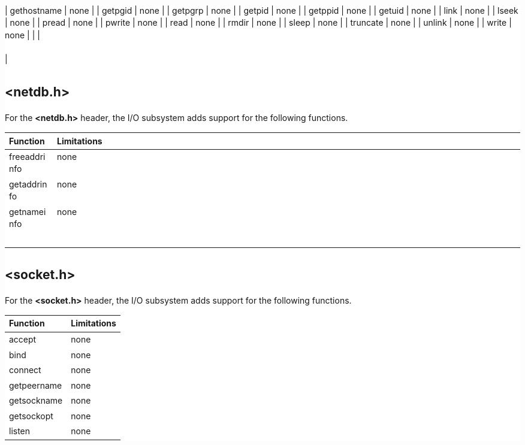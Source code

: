 | gethostname       | none                                                     |
| getpgid           | none                                                     |
| getpgrp           | none                                                     |
| getpid            | none                                                     |
| getppid           | none                                                     |
| getuid            | none                                                     |
| link              | none                                                     |
| lseek             | none                                                     |
| pread             | none                                                     |
| pwrite            | none                                                     |
| read              | none                                                     |
| rmdir             | none                                                     |
| sleep             | none                                                     |
| truncate          | none                                                     |
| unlink            | none                                                     |
| write             | none                                                     |
|                   | <img width="1000">                                       |

**<netdb.h>**
-------------

For the **<netdb.h>** header, the I/O subsystem adds support for the following
functions.

| Function          | Limitations                                              |
| :---              | :---                                                     |
| freeaddrinfo      | none                                                     |
| getaddrinfo       | none                                                     |
| getnameinfo       | none                                                     |
|                   | <img width="1000">                                       |

**<socket.h>**
-------------

For the **<socket.h>** header, the I/O subsystem adds support for the following
functions.

| Function          | Limitations                                              |
| :---              | :---                                                     |
| accept            | none                                                     |
| bind              | none                                                     |
| connect           | none                                                     |
| getpeername       | none                                                     |
| getsockname       | none                                                     |
| getsockopt        | none                                                     |
| listen            | none                                                     |